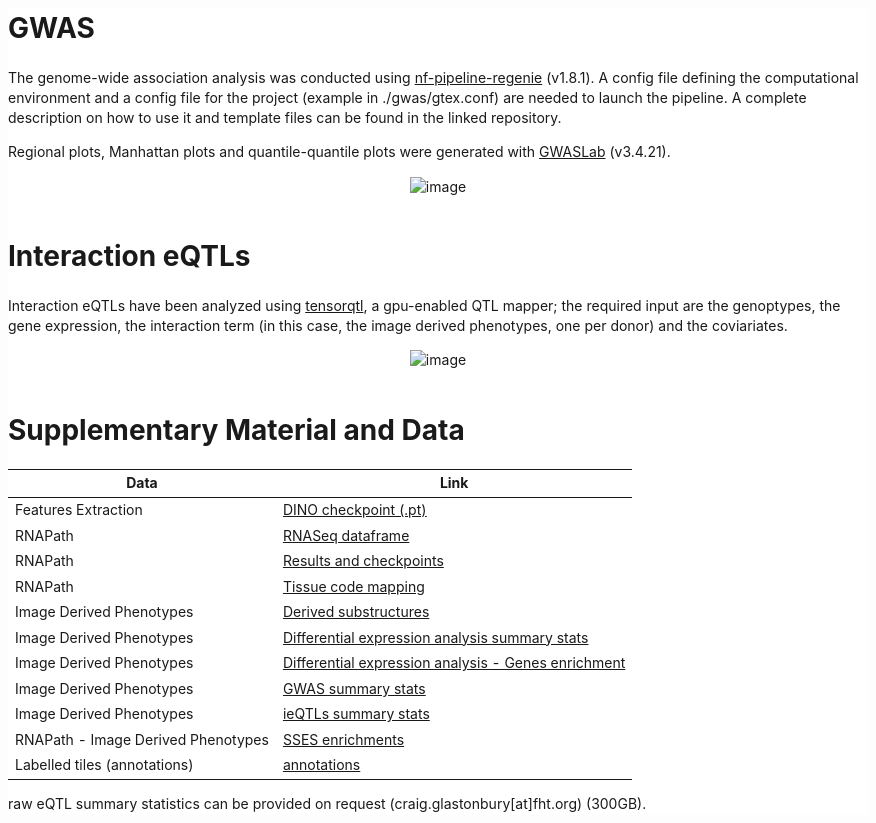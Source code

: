 # GWAS

The genome-wide association analysis was conducted using [nf-pipeline-regenie](https://github.com/HTGenomeAnalysisUnit/nf-pipeline-regenie) (v1.8.1). A config file defining the computational environment and a config file for the project (example in ./gwas/gtex.conf) are needed to launch the pipeline. A complete description on how to use it and template files can be found in the linked repository.

Regional plots, Manhattan plots and quantile-quantile plots were generated with [GWASLab](https://github.com/Cloufield/gwaslab) (v3.4.21).

<p align="center">
<img width="907" alt="image" src="imgs/20230908-122647.png">
</p>

# Interaction eQTLs

Interaction eQTLs have been analyzed using [tensorqtl](https://github.com/broadinstitute/tensorqtl), a gpu-enabled QTL mapper; the required input are the genoptypes, the gene expression, the interaction term (in this case, the image derived phenotypes, one per donor) and the coviariates.

<p align="center">
<img width="661" alt="image" src="https://github.com/GlastonburyC/RNAPath/assets/115783390/314c11f0-3b19-4f88-af47-10022f950967">
</p>

# Supplementary Material and Data

| Data | Link |
|----------|----------|
| Features Extraction|[DINO checkpoint (.pt)](https://drive.google.com/file/d/1jvN-A1e_4SrqK6MUkjm0-H8bO_QyKARW/view?usp=sharing)||
| RNAPath|[RNASeq dataframe](https://drive.google.com/file/d/10G5GLdekSRLdWJjPMjXnlTMbGYPC-Sqb/view?usp=sharing)||
| RNAPath|[Results and checkpoints](https://drive.google.com/drive/folders/1f-5iPdHQZZWZFLuBHIclxXZFsixhGsMy?usp=sharing)||
| RNAPath|[Tissue code mapping](https://drive.google.com/file/d/11RegAWoH5fmGVxFKUfGNKrDEeuQG0bCY/view?usp=sharing)||
| Image Derived Phenotypes|[Derived substructures](https://drive.google.com/drive/folders/193B2dlZqLqYQwtuVZmBBtrl0dwsv2wD0?usp=sharing)||
| Image Derived Phenotypes|[Differential expression analysis summary stats](https://drive.google.com/drive/folders/1aPfFU94OKI0h5wPy-inw5f2YkdM__Gys?usp=sharing)||
| Image Derived Phenotypes|[Differential expression analysis - Genes enrichment](https://drive.google.com/drive/folders/1aPfFU94OKI0h5wPy-inw5f2YkdM__Gys?usp=sharing)||
| Image Derived Phenotypes|[GWAS summary stats](https://drive.google.com/drive/folders/1eZ0qhJgFoF-3aXWEJMAEfcy5-8H2Mj1i?usp=sharing)||
| Image Derived Phenotypes|[ieQTLs summary stats](https://drive.google.com/file/d/1WIB7heYJ6jxsg4-AtNbwIeqKLMVmpsLS/view?usp=sharing)||
| RNAPath - Image Derived Phenotypes|[SSES enrichments](https://drive.google.com/drive/folders/1f8-jgkAlR0Q7KGhhCnmXWZ3j7veqv0t5?usp=sharing)||
| Labelled tiles (annotations)| [annotations](https://drive.google.com/file/d/1syzB4Upr39jDgEhRiegVFQUexxD8w3jN/view?usp=sharing)||


raw eQTL summary statistics can be provided on request (craig.glastonbury[at]fht.org) (300GB).

